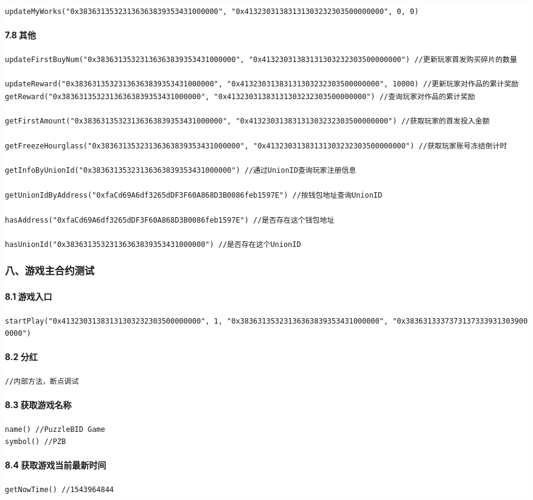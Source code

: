 ```
updateMyWorks("0x38363135323136363839353431000000", "0x41323031383131303232303500000000", 0, 0)
```

#### 7.8 其他
```
updateFirstBuyNum("0x38363135323136363839353431000000", "0x41323031383131303232303500000000") //更新玩家首发购买碎片的数量

updateReward("0x38363135323136363839353431000000", "0x41323031383131303232303500000000", 10000) //更新玩家对作品的累计奖励
getReward("0x38363135323136363839353431000000", "0x41323031383131303232303500000000") //查询玩家对作品的累计奖励

getFirstAmount("0x38363135323136363839353431000000", "0x41323031383131303232303500000000") //获取玩家的首发投入金额

getFreezeHourglass("0x38363135323136363839353431000000", "0x41323031383131303232303500000000") //获取玩家账号冻结倒计时

getInfoByUnionId("0x38363135323136363839353431000000") //通过UnionID查询玩家注册信息

getUnionIdByAddress("0xfaCd69A6df3265dDF3F60A868D3B0086feb1597E") //按钱包地址查询UnionID

hasAddress("0xfaCd69A6df3265dDF3F60A868D3B0086feb1597E") //是否存在这个钱包地址

hasUnionId("0x38363135323136363839353431000000") //是否存在这个UnionID

```

### 八、游戏主合约测试

#### 8.1 游戏入口
```
startPlay("0x41323031383131303232303500000000", 1, "0x38363135323136363839353431000000", "0x38363133373731373339313039000000")
```

#### 8.2 分红
```
//内部方法，断点调试
```

#### 8.3 获取游戏名称
```
name() //PuzzleBID Game
symbol() //PZB
```

#### 8.4 获取游戏当前最新时间
```
getNowTime() //1543964844
```



















